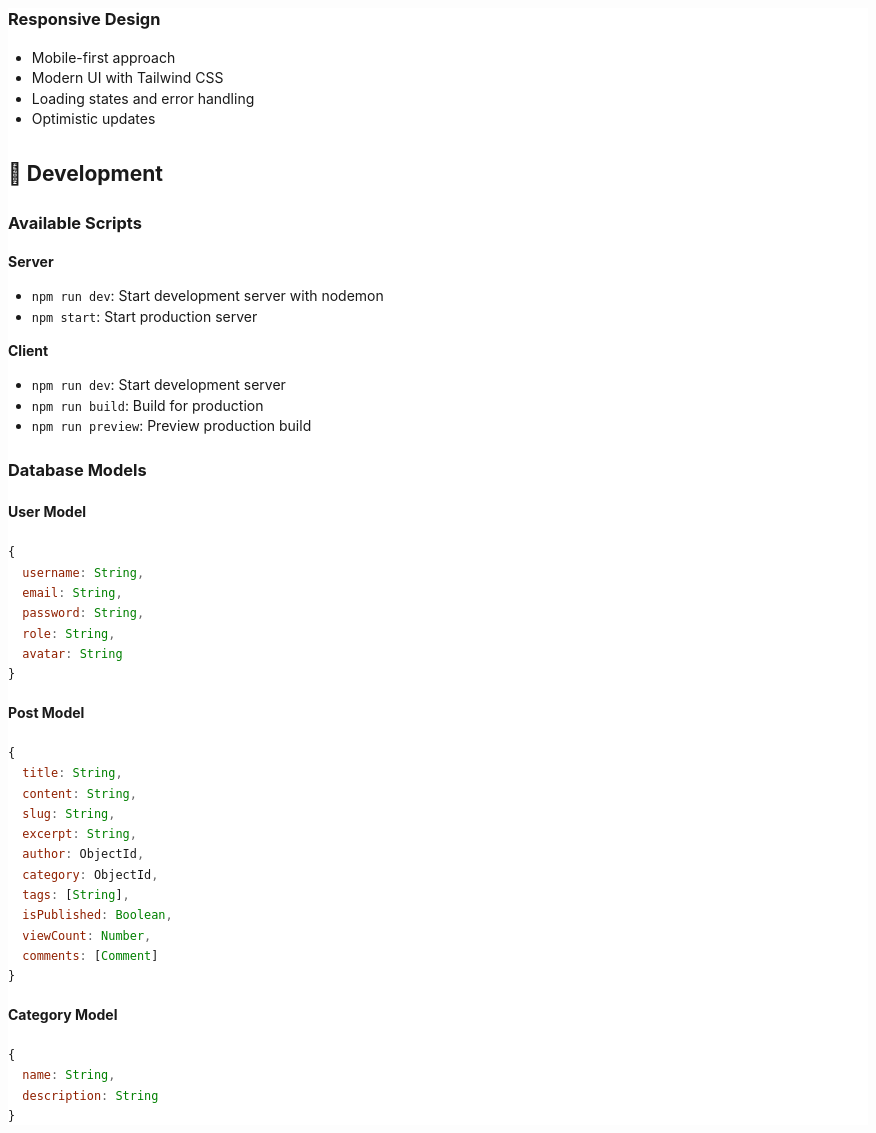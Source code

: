 ### Responsive Design
- Mobile-first approach
- Modern UI with Tailwind CSS
- Loading states and error handling
- Optimistic updates

## 🔧 Development

### Available Scripts

**Server**
- `npm run dev`: Start development server with nodemon
- `npm start`: Start production server

**Client**
- `npm run dev`: Start development server
- `npm run build`: Build for production
- `npm run preview`: Preview production build

### Database Models

#### User Model
```javascript
{
  username: String,
  email: String,
  password: String,
  role: String,
  avatar: String
}
```

#### Post Model
```javascript
{
  title: String,
  content: String,
  slug: String,
  excerpt: String,
  author: ObjectId,
  category: ObjectId,
  tags: [String],
  isPublished: Boolean,
  viewCount: Number,
  comments: [Comment]
}
```

#### Category Model
```javascript
{
  name: String,
  description: String
}
```
